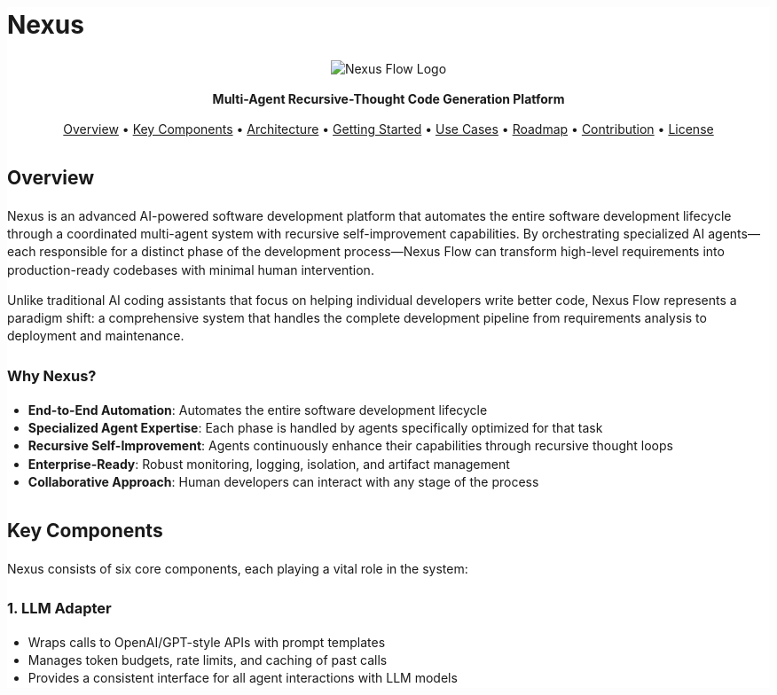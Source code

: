 # Nexus

<p align="center">
  <img src="https://via.placeholder.com/200x200" alt="Nexus Flow Logo" width="200"/>
</p>

<p align="center">
  <strong>Multi-Agent Recursive-Thought Code Generation Platform</strong>
</p>

<p align="center">
  <a href="#overview">Overview</a> •
  <a href="#key-components">Key Components</a> •
  <a href="#architecture">Architecture</a> •
  <a href="#getting-started">Getting Started</a> •
  <a href="#use-cases">Use Cases</a> •
  <a href="#roadmap">Roadmap</a> •
  <a href="#contribution">Contribution</a> •
  <a href="#license">License</a>
</p>

## Overview

Nexus is an advanced AI-powered software development platform that automates the entire software development lifecycle through a coordinated multi-agent system with recursive self-improvement capabilities. By orchestrating specialized AI agents—each responsible for a distinct phase of the development process—Nexus Flow can transform high-level requirements into production-ready codebases with minimal human intervention.

Unlike traditional AI coding assistants that focus on helping individual developers write better code, Nexus Flow represents a paradigm shift: a comprehensive system that handles the complete development pipeline from requirements analysis to deployment and maintenance.

### Why Nexus?

- **End-to-End Automation**: Automates the entire software development lifecycle
- **Specialized Agent Expertise**: Each phase is handled by agents specifically optimized for that task
- **Recursive Self-Improvement**: Agents continuously enhance their capabilities through recursive thought loops
- **Enterprise-Ready**: Robust monitoring, logging, isolation, and artifact management
- **Collaborative Approach**: Human developers can interact with any stage of the process

## Key Components

Nexus consists of six core components, each playing a vital role in the system:

### 1. LLM Adapter
- Wraps calls to OpenAI/GPT-style APIs with prompt templates
- Manages token budgets, rate limits, and caching of past calls
- Provides a consistent interface for all agent interactions with LLM models
